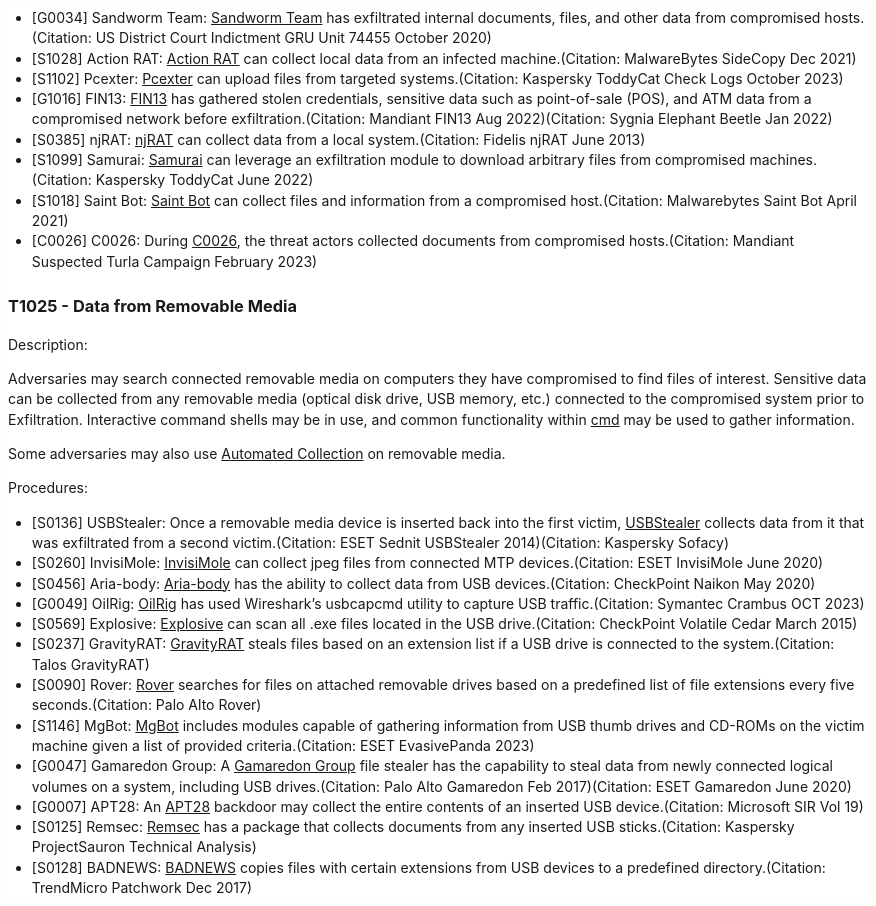 - [G0034] Sandworm Team: [Sandworm Team](https://attack.mitre.org/groups/G0034) has exfiltrated internal documents, files, and other data from compromised hosts.(Citation: US District Court Indictment GRU Unit 74455 October 2020)
- [S1028] Action RAT: [Action RAT](https://attack.mitre.org/software/S1028) can collect local data from an infected machine.(Citation: MalwareBytes SideCopy Dec 2021)
- [S1102] Pcexter: [Pcexter](https://attack.mitre.org/software/S1102) can upload files from targeted systems.(Citation: Kaspersky ToddyCat Check Logs October 2023)
- [G1016] FIN13: [FIN13](https://attack.mitre.org/groups/G1016) has gathered stolen credentials, sensitive data such as point-of-sale (POS), and ATM data from a compromised network before exfiltration.(Citation: Mandiant FIN13 Aug 2022)(Citation: Sygnia Elephant Beetle Jan 2022)
- [S0385] njRAT: [njRAT](https://attack.mitre.org/software/S0385) can collect data from a local system.(Citation: Fidelis njRAT June 2013)
- [S1099] Samurai: [Samurai](https://attack.mitre.org/software/S1099) can leverage an exfiltration module to download arbitrary files from compromised machines.(Citation: Kaspersky ToddyCat June 2022)
- [S1018] Saint Bot: [Saint Bot](https://attack.mitre.org/software/S1018) can collect files and information from a compromised host.(Citation: Malwarebytes Saint Bot April 2021)
- [C0026] C0026: During [C0026](https://attack.mitre.org/campaigns/C0026), the threat actors collected documents from compromised hosts.(Citation: Mandiant Suspected Turla Campaign February 2023)


### T1025 - Data from Removable Media

Description:

Adversaries may search connected removable media on computers they have compromised to find files of interest. Sensitive data can be collected from any removable media (optical disk drive, USB memory, etc.) connected to the compromised system prior to Exfiltration. Interactive command shells may be in use, and common functionality within [cmd](https://attack.mitre.org/software/S0106) may be used to gather information. 

Some adversaries may also use [Automated Collection](https://attack.mitre.org/techniques/T1119) on removable media.

Procedures:

- [S0136] USBStealer: Once a removable media device is inserted back into the first victim, [USBStealer](https://attack.mitre.org/software/S0136) collects data from it that was exfiltrated from a second victim.(Citation: ESET Sednit USBStealer 2014)(Citation: Kaspersky Sofacy)
- [S0260] InvisiMole: [InvisiMole](https://attack.mitre.org/software/S0260) can collect jpeg files from connected MTP devices.(Citation: ESET InvisiMole June 2020)
- [S0456] Aria-body: [Aria-body](https://attack.mitre.org/software/S0456) has the ability to collect data from USB devices.(Citation: CheckPoint Naikon May 2020)
- [G0049] OilRig: [OilRig](https://attack.mitre.org/groups/G0049) has used Wireshark’s usbcapcmd utility to capture USB traffic.(Citation: Symantec Crambus OCT 2023)
- [S0569] Explosive: [Explosive](https://attack.mitre.org/software/S0569) can scan all .exe files located in the USB drive.(Citation: CheckPoint Volatile Cedar March 2015)
- [S0237] GravityRAT: [GravityRAT](https://attack.mitre.org/software/S0237) steals files based on an extension list if a USB drive is connected to the system.(Citation: Talos GravityRAT)
- [S0090] Rover: [Rover](https://attack.mitre.org/software/S0090) searches for files on attached removable drives based on a predefined list of file extensions every five seconds.(Citation: Palo Alto Rover)
- [S1146] MgBot: [MgBot](https://attack.mitre.org/software/S1146) includes modules capable of gathering information from USB thumb drives and CD-ROMs on the victim machine given a list of provided criteria.(Citation: ESET EvasivePanda 2023)
- [G0047] Gamaredon Group: A [Gamaredon Group](https://attack.mitre.org/groups/G0047) file stealer has the capability to steal data from newly connected logical volumes on a system, including USB drives.(Citation: Palo Alto Gamaredon Feb 2017)(Citation: ESET Gamaredon June 2020)
- [G0007] APT28: An [APT28](https://attack.mitre.org/groups/G0007) backdoor may collect the entire contents of an inserted USB device.(Citation: Microsoft SIR Vol 19)
- [S0125] Remsec: [Remsec](https://attack.mitre.org/software/S0125) has a package that collects documents from any inserted USB sticks.(Citation: Kaspersky ProjectSauron Technical Analysis)
- [S0128] BADNEWS: [BADNEWS](https://attack.mitre.org/software/S0128) copies files with certain extensions from USB devices to
a predefined directory.(Citation: TrendMicro Patchwork Dec 2017)